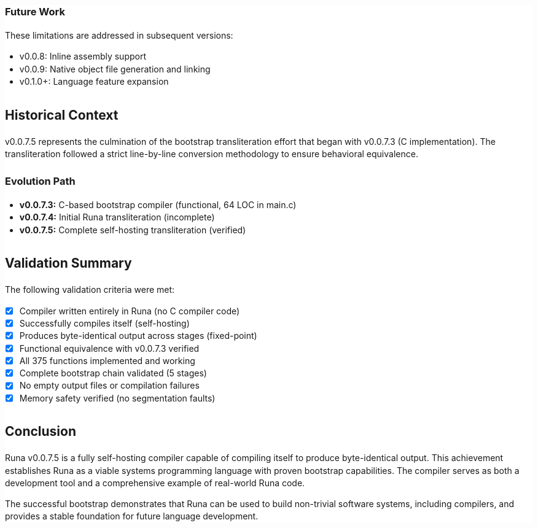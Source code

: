 ### Future Work

These limitations are addressed in subsequent versions:
- v0.0.8: Inline assembly support
- v0.0.9: Native object file generation and linking
- v0.1.0+: Language feature expansion

## Historical Context

v0.0.7.5 represents the culmination of the bootstrap transliteration effort that began with v0.0.7.3 (C implementation). The transliteration followed a strict line-by-line conversion methodology to ensure behavioral equivalence.

### Evolution Path

- **v0.0.7.3:** C-based bootstrap compiler (functional, 64 LOC in main.c)
- **v0.0.7.4:** Initial Runa transliteration (incomplete)
- **v0.0.7.5:** Complete self-hosting transliteration (verified)

## Validation Summary

The following validation criteria were met:

- [x] Compiler written entirely in Runa (no C compiler code)
- [x] Successfully compiles itself (self-hosting)
- [x] Produces byte-identical output across stages (fixed-point)
- [x] Functional equivalence with v0.0.7.3 verified
- [x] All 375 functions implemented and working
- [x] Complete bootstrap chain validated (5 stages)
- [x] No empty output files or compilation failures
- [x] Memory safety verified (no segmentation faults)

## Conclusion

Runa v0.0.7.5 is a fully self-hosting compiler capable of compiling itself to produce byte-identical output. This achievement establishes Runa as a viable systems programming language with proven bootstrap capabilities. The compiler serves as both a development tool and a comprehensive example of real-world Runa code.

The successful bootstrap demonstrates that Runa can be used to build non-trivial software systems, including compilers, and provides a stable foundation for future language development.
